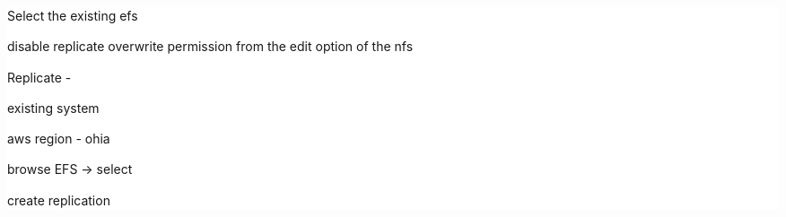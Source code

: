 Select the existing efs

disable replicate overwrite permission from the edit option of the nfs



Replicate -

existing system

aws region - ohia

browse EFS -> select

create replication

















